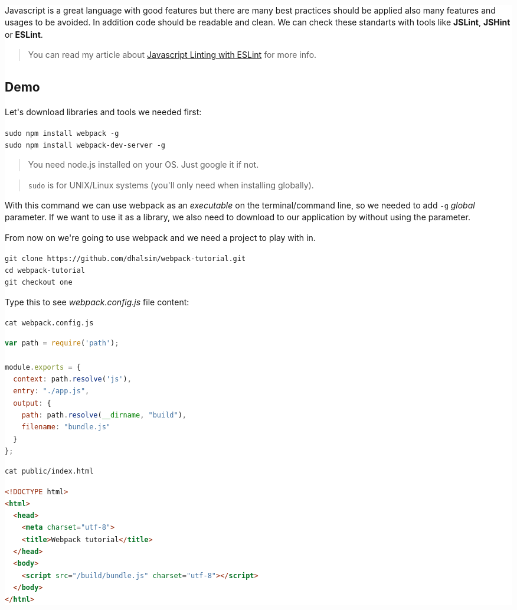 Javascript is a great language with good features but there are many best practices should be applied also many features and usages to be avoided. In addition code should be readable and clean. We can check these standarts with tools like **JSLint**, **JSHint** or **ESLint**.

> You can read my article about [Javascript Linting with ESLint](/en/javascript/2016/01/24/javascript-linting) for more info.

## Demo

Let's download libraries and tools we needed first:

~~~
sudo npm install webpack -g
sudo npm install webpack-dev-server -g
~~~

> You need node.js installed on your OS. Just google it if not.

> `sudo` is for UNIX/Linux systems (you'll only need when installing globally).

With this command we can use webpack as an *executable* on the terminal/command line, so we needed to add `-g` *global* parameter. If we want to use it as a library, we also need to download to our application by without using the parameter.

From now on we're going to use webpack and we need a project to play with in.

~~~
git clone https://github.com/dhalsim/webpack-tutorial.git
cd webpack-tutorial
git checkout one
~~~

Type this to see *webpack.config.js* file content:

~~~
cat webpack.config.js                                                
~~~
~~~js
var path = require('path');

module.exports = {
  context: path.resolve('js'),
  entry: "./app.js",
  output: {
    path: path.resolve(__dirname, "build"),
    filename: "bundle.js"
  }
};
~~~

~~~
cat public/index.html
~~~
~~~html
<!DOCTYPE html>
<html>
  <head>
    <meta charset="utf-8">
    <title>Webpack tutorial</title>
  </head>
  <body>
    <script src="/build/bundle.js" charset="utf-8"></script>
  </body>
</html>
~~~
